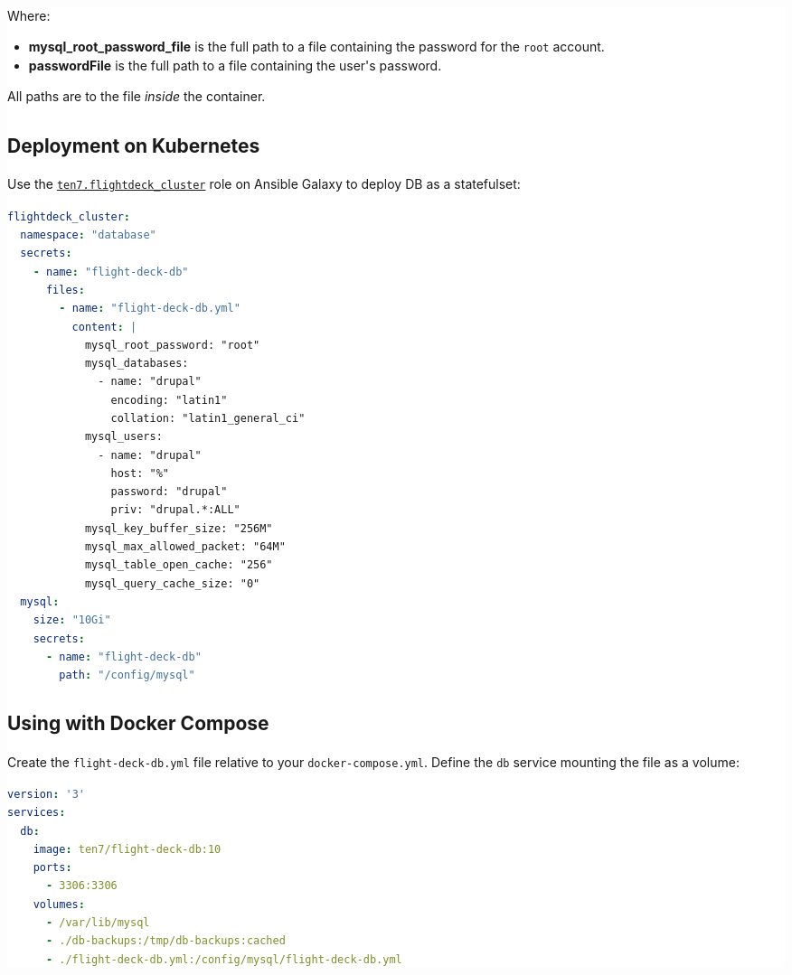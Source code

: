 Where:

* **mysql_root_password_file** is the full path to a file containing the password for the `root` account.
* **passwordFile** is the full path to a file containing the user's password.

All paths are to the file *inside* the container.

## Deployment on Kubernetes

Use the [`ten7.flightdeck_cluster`](https://galaxy.ansible.com/ten7/flightdeck_cluster) role on Ansible Galaxy to deploy DB as a statefulset:

```yaml
flightdeck_cluster:
  namespace: "database"
  secrets:
    - name: "flight-deck-db"
      files:
        - name: "flight-deck-db.yml"
          content: |
            mysql_root_password: "root"
            mysql_databases:
              - name: "drupal"
                encoding: "latin1"
                collation: "latin1_general_ci"
            mysql_users:
              - name: "drupal"
                host: "%"
                password: "drupal"
                priv: "drupal.*:ALL"
            mysql_key_buffer_size: "256M"
            mysql_max_allowed_packet: "64M"
            mysql_table_open_cache: "256"
            mysql_query_cache_size: "0"
  mysql:
    size: "10Gi"
    secrets:
      - name: "flight-deck-db"
        path: "/config/mysql"
```

## Using with Docker Compose

Create the `flight-deck-db.yml` file relative to your `docker-compose.yml`. Define the `db` service mounting the file as a volume:

```yaml
version: '3'
services:
  db:
    image: ten7/flight-deck-db:10
    ports:
      - 3306:3306
    volumes:
      - /var/lib/mysql
      - ./db-backups:/tmp/db-backups:cached
      - ./flight-deck-db.yml:/config/mysql/flight-deck-db.yml
```
